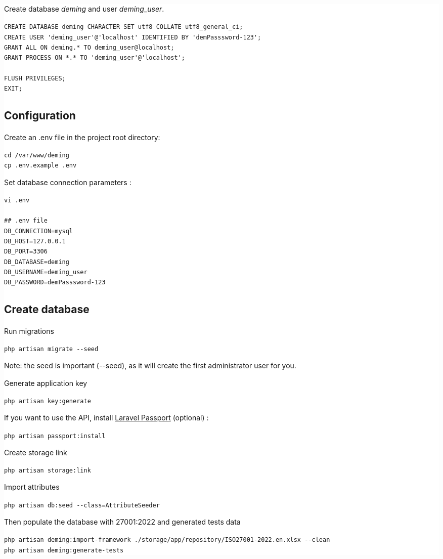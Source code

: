 Create database _deming_ and user _deming_user_.

    CREATE DATABASE deming CHARACTER SET utf8 COLLATE utf8_general_ci;
    CREATE USER 'deming_user'@'localhost' IDENTIFIED BY 'demPasssword-123';
    GRANT ALL ON deming.* TO deming_user@localhost;
    GRANT PROCESS ON *.* TO 'deming_user'@'localhost';

    FLUSH PRIVILEGES;
    EXIT;

## Configuration

Create an .env file in the project root directory:

    cd /var/www/deming
    cp .env.example .env

Set database connection parameters :

    vi .env

    ## .env file
    DB_CONNECTION=mysql
    DB_HOST=127.0.0.1
    DB_PORT=3306
    DB_DATABASE=deming
    DB_USERNAME=deming_user
    DB_PASSWORD=demPasssword-123


## Create database

Run migrations

    php artisan migrate --seed

Note: the seed is important (--seed), as it will create the first administrator user for you.

Generate application key

    php artisan key:generate

If you want to use the API, install [Laravel Passport](https://laravel.com/docs/11.x/passport) (optional) :

    php artisan passport:install

Create storage link

    php artisan storage:link

Import attributes

    php artisan db:seed --class=AttributeSeeder

Then populate the database with 27001:2022 and generated tests data

    php artisan deming:import-framework ./storage/app/repository/ISO27001-2022.en.xlsx --clean
    php artisan deming:generate-tests
